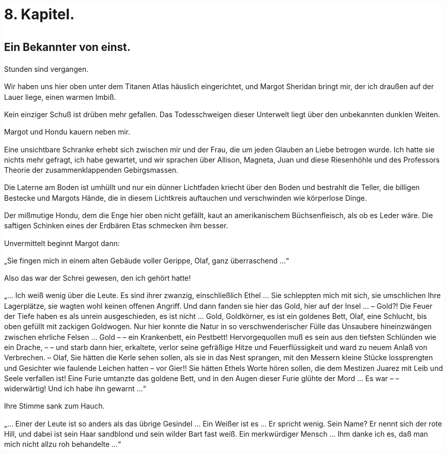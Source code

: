 8\. Kapitel.
============
Ein Bekannter von einst.
------------

Stunden sind vergangen.

Wir haben uns hier oben unter dem Titanen Atlas häuslich eingerichtet, und
Margot Sheridan bringt mir, der ich draußen auf der Lauer liege, einen warmen
Imbiß.

Kein einziger Schuß ist drüben mehr gefallen. Das Todesschweigen dieser
Unterwelt liegt über den unbekannten dunklen Weiten.

Margot und Hondu kauern neben mir.

Eine unsichtbare Schranke erhebt sich zwischen mir und der Frau, die um jeden
Glauben an Liebe betrogen wurde. Ich hatte sie nichts mehr gefragt, ich habe
gewartet, und wir sprachen über Allison, Magneta, Juan und diese Riesenhöhle
und des Professors Theorie der zusammenklappenden Gebirgsmassen.

Die Laterne am Boden ist umhüllt und nur ein dünner Lichtfaden kriecht über den
Boden und bestrahlt die Teller, die billigen Bestecke und Margots Hände, die in
diesem Lichtkreis auftauchen und verschwinden wie körperlose Dinge.

Der mißmutige Hondu, dem die Enge hier oben nicht gefällt, kaut an
amerikanischem Büchsenfleisch, als ob es Leder wäre. Die saftigen Schinken
eines der Erdbären Etas schmecken ihm besser.

Unvermittelt beginnt Margot dann:

„Sie fingen mich in einem alten Gebäude voller Gerippe, Olaf, ganz überraschend
…“

Also das war der Schrei gewesen, den ich gehört hatte!

„… Ich weiß wenig über die Leute. Es sind ihrer zwanzig, einschließlich Ethel …
Sie schleppten mich mit sich, sie umschlichen Ihre Lagerplätze, sie wagten wohl
keinen offenen Angriff. Und dann fanden sie hier das Gold, hier auf der Insel …
– Gold?! Die Feuer der Tiefe haben es als unrein ausgeschieden, es ist nicht …
Gold, Goldkörner, es ist ein goldenes Bett, Olaf, eine Schlucht, bis oben
gefüllt mit zackigen Goldwogen. Nur hier konnte die Natur in so
verschwenderischer Fülle das Unsaubere hineinzwängen zwischen ehrliche Felsen …
Gold – – ein Krankenbett, ein Pestbett! Hervorgequollen muß es sein aus den
tiefsten Schlünden wie ein Drache, – – und starb dann hier, erkaltete, verlor
seine gefräßige Hitze und Feuerflüssigkeit und ward zu neuem Anlaß von
Verbrechen. – Olaf, Sie hätten die Kerle sehen sollen, als sie in das Nest
sprangen, mit den Messern kleine Stücke lossprengten und Gesichter wie faulende
Leichen hatten – vor Gier!! Sie hätten Ethels Worte hören sollen, die dem
Mestizen Juarez mit Leib und Seele verfallen ist! Eine Furie umtanzte das
goldene Bett, und in den Augen dieser Furie glühte der Mord … Es war – –
widerwärtig! Und ich habe ihn gewarnt …“

Ihre Stimme sank zum Hauch.

„… Einer der Leute ist so anders als das übrige Gesindel … Ein Weißer ist es …
Er spricht wenig. Sein Name? Er nennt sich der rote Hill, und dabei ist sein
Haar sandblond und sein wilder Bart fast weiß. Ein merkwürdiger Mensch … Ihm
danke ich es, daß man mich nicht allzu roh behandelte …“
